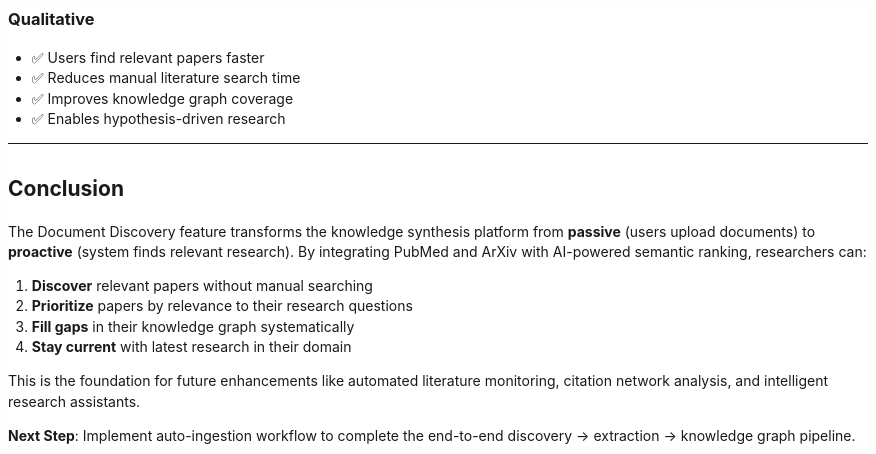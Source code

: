 ### Qualitative
- ✅ Users find relevant papers faster
- ✅ Reduces manual literature search time
- ✅ Improves knowledge graph coverage
- ✅ Enables hypothesis-driven research

---

## Conclusion

The Document Discovery feature transforms the knowledge synthesis platform from **passive** (users upload documents) to **proactive** (system finds relevant research). By integrating PubMed and ArXiv with AI-powered semantic ranking, researchers can:

1. **Discover** relevant papers without manual searching
2. **Prioritize** papers by relevance to their research questions
3. **Fill gaps** in their knowledge graph systematically
4. **Stay current** with latest research in their domain

This is the foundation for future enhancements like automated literature monitoring, citation network analysis, and intelligent research assistants.

**Next Step**: Implement auto-ingestion workflow to complete the end-to-end discovery → extraction → knowledge graph pipeline.
